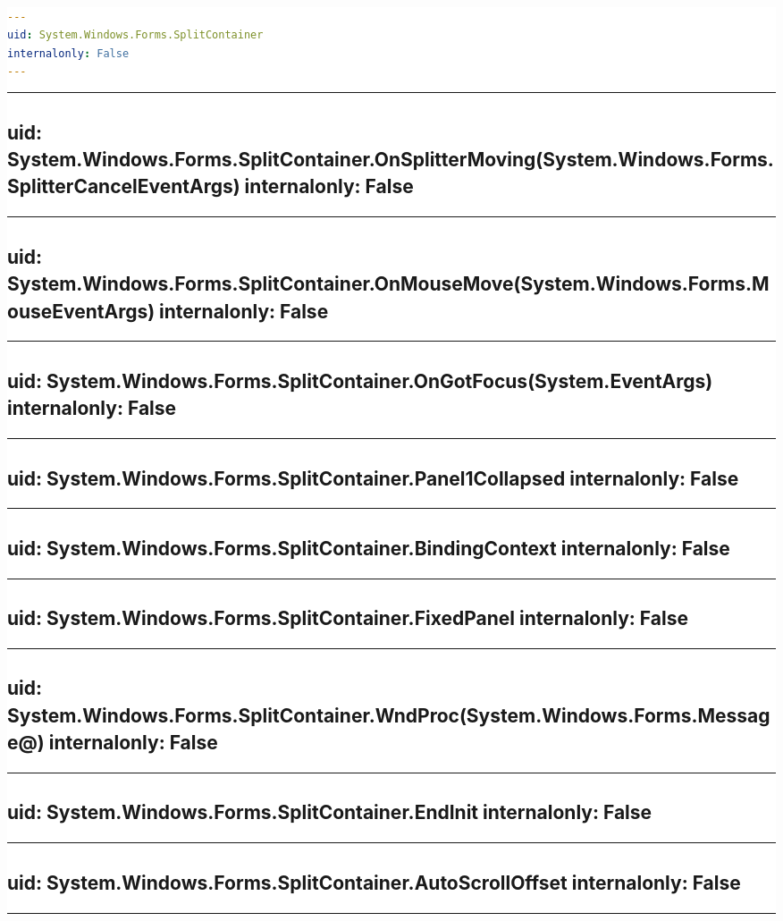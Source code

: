 ```yaml
---
uid: System.Windows.Forms.SplitContainer
internalonly: False
---
```


---
uid: System.Windows.Forms.SplitContainer.OnSplitterMoving(System.Windows.Forms.SplitterCancelEventArgs)
internalonly: False
---

---
uid: System.Windows.Forms.SplitContainer.OnMouseMove(System.Windows.Forms.MouseEventArgs)
internalonly: False
---

---
uid: System.Windows.Forms.SplitContainer.OnGotFocus(System.EventArgs)
internalonly: False
---

---
uid: System.Windows.Forms.SplitContainer.Panel1Collapsed
internalonly: False
---

---
uid: System.Windows.Forms.SplitContainer.BindingContext
internalonly: False
---

---
uid: System.Windows.Forms.SplitContainer.FixedPanel
internalonly: False
---

---
uid: System.Windows.Forms.SplitContainer.WndProc(System.Windows.Forms.Message@)
internalonly: False
---

---
uid: System.Windows.Forms.SplitContainer.EndInit
internalonly: False
---

---
uid: System.Windows.Forms.SplitContainer.AutoScrollOffset
internalonly: False
---

---